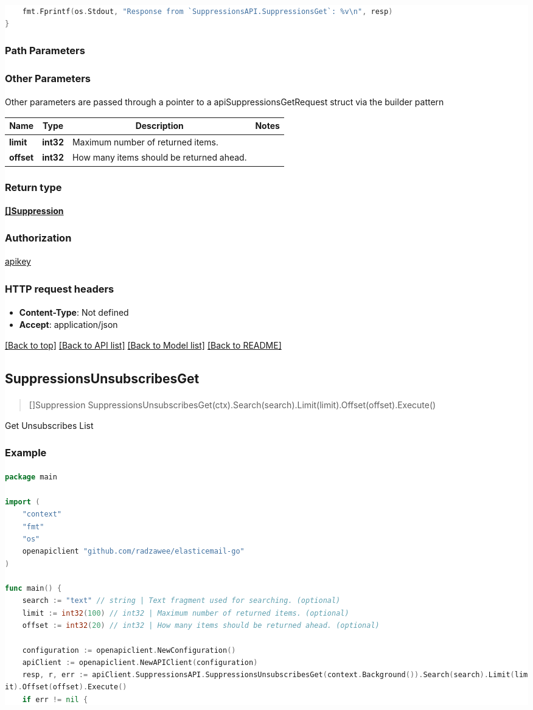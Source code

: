 ```go
	fmt.Fprintf(os.Stdout, "Response from `SuppressionsAPI.SuppressionsGet`: %v\n", resp)
}
```

### Path Parameters



### Other Parameters

Other parameters are passed through a pointer to a apiSuppressionsGetRequest struct via the builder pattern


Name | Type | Description  | Notes
------------- | ------------- | ------------- | -------------
 **limit** | **int32** | Maximum number of returned items. | 
 **offset** | **int32** | How many items should be returned ahead. | 

### Return type

[**[]Suppression**](Suppression.md)

### Authorization

[apikey](../README.md#apikey)

### HTTP request headers

- **Content-Type**: Not defined
- **Accept**: application/json

[[Back to top]](#) [[Back to API list]](../README.md#documentation-for-api-endpoints)
[[Back to Model list]](../README.md#documentation-for-models)
[[Back to README]](../README.md)


## SuppressionsUnsubscribesGet

> []Suppression SuppressionsUnsubscribesGet(ctx).Search(search).Limit(limit).Offset(offset).Execute()

Get Unsubscribes List



### Example

```go
package main

import (
	"context"
	"fmt"
	"os"
	openapiclient "github.com/radzawee/elasticemail-go"
)

func main() {
	search := "text" // string | Text fragment used for searching. (optional)
	limit := int32(100) // int32 | Maximum number of returned items. (optional)
	offset := int32(20) // int32 | How many items should be returned ahead. (optional)

	configuration := openapiclient.NewConfiguration()
	apiClient := openapiclient.NewAPIClient(configuration)
	resp, r, err := apiClient.SuppressionsAPI.SuppressionsUnsubscribesGet(context.Background()).Search(search).Limit(limit).Offset(offset).Execute()
	if err != nil {
```
